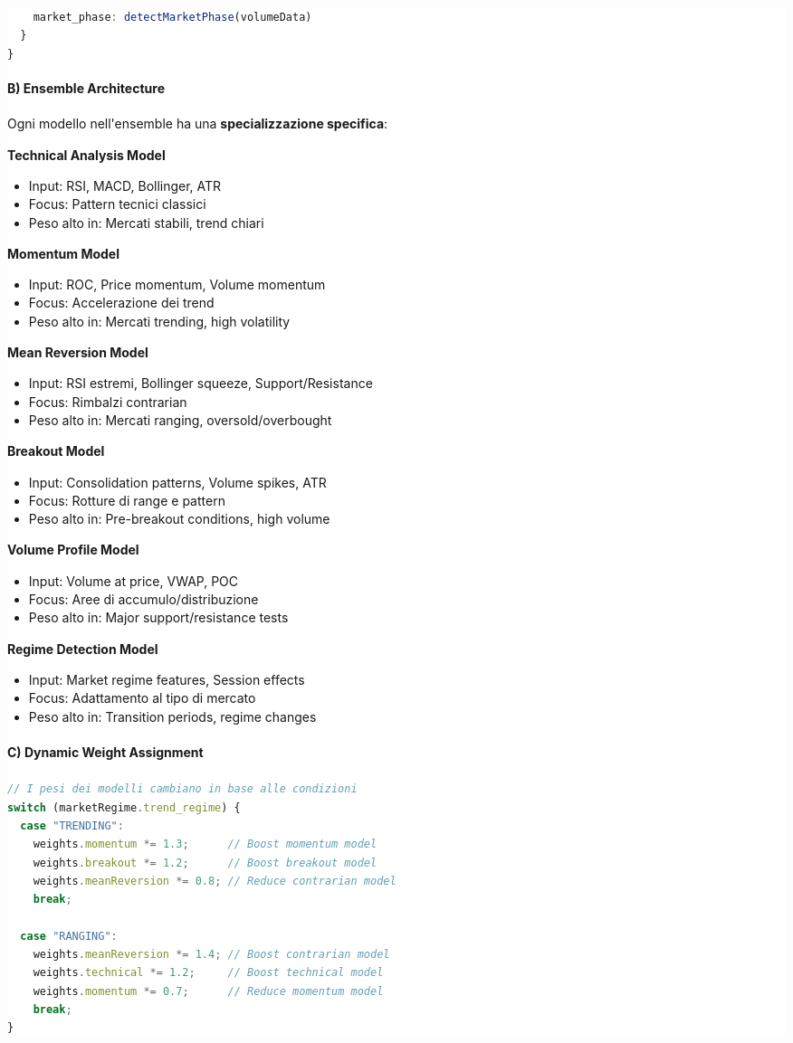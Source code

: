 ```typescript
    market_phase: detectMarketPhase(volumeData)
  }
}
```

#### B) Ensemble Architecture
Ogni modello nell'ensemble ha una **specializzazione specifica**:

**Technical Analysis Model**
- Input: RSI, MACD, Bollinger, ATR
- Focus: Pattern tecnici classici
- Peso alto in: Mercati stabili, trend chiari

**Momentum Model** 
- Input: ROC, Price momentum, Volume momentum
- Focus: Accelerazione dei trend
- Peso alto in: Mercati trending, high volatility

**Mean Reversion Model**
- Input: RSI estremi, Bollinger squeeze, Support/Resistance
- Focus: Rimbalzi contrarian
- Peso alto in: Mercati ranging, oversold/overbought

**Breakout Model**
- Input: Consolidation patterns, Volume spikes, ATR
- Focus: Rotture di range e pattern
- Peso alto in: Pre-breakout conditions, high volume

**Volume Profile Model**
- Input: Volume at price, VWAP, POC
- Focus: Aree di accumulo/distribuzione  
- Peso alto in: Major support/resistance tests

**Regime Detection Model**
- Input: Market regime features, Session effects
- Focus: Adattamento al tipo di mercato
- Peso alto in: Transition periods, regime changes

#### C) Dynamic Weight Assignment
```typescript
// I pesi dei modelli cambiano in base alle condizioni
switch (marketRegime.trend_regime) {
  case "TRENDING":
    weights.momentum *= 1.3;      // Boost momentum model
    weights.breakout *= 1.2;      // Boost breakout model  
    weights.meanReversion *= 0.8; // Reduce contrarian model
    break;
    
  case "RANGING":
    weights.meanReversion *= 1.4; // Boost contrarian model
    weights.technical *= 1.2;     // Boost technical model
    weights.momentum *= 0.7;      // Reduce momentum model
    break;
}
```
